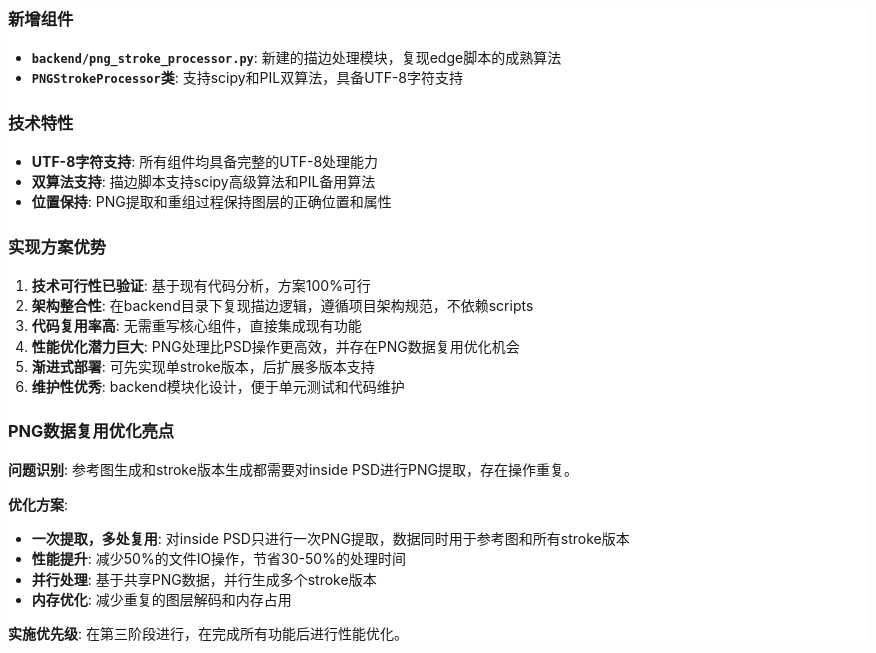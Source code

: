 ### 新增组件
- **`backend/png_stroke_processor.py`**: 新建的描边处理模块，复现edge脚本的成熟算法
- **`PNGStrokeProcessor`类**: 支持scipy和PIL双算法，具备UTF-8字符支持

### 技术特性
- **UTF-8字符支持**: 所有组件均具备完整的UTF-8处理能力
- **双算法支持**: 描边脚本支持scipy高级算法和PIL备用算法
- **位置保持**: PNG提取和重组过程保持图层的正确位置和属性

### 实现方案优势
1. **技术可行性已验证**: 基于现有代码分析，方案100%可行
2. **架构整合性**: 在backend目录下复现描边逻辑，遵循项目架构规范，不依赖scripts
3. **代码复用率高**: 无需重写核心组件，直接集成现有功能
4. **性能优化潜力巨大**: PNG处理比PSD操作更高效，并存在PNG数据复用优化机会
5. **渐进式部署**: 可先实现单stroke版本，后扩展多版本支持
6. **维护性优秀**: backend模块化设计，便于单元测试和代码维护

### PNG数据复用优化亮点
**问题识别**: 参考图生成和stroke版本生成都需要对inside PSD进行PNG提取，存在操作重复。

**优化方案**:
- **一次提取，多处复用**: 对inside PSD只进行一次PNG提取，数据同时用于参考图和所有stroke版本
- **性能提升**: 减少50%的文件IO操作，节省30-50%的处理时间
- **并行处理**: 基于共享PNG数据，并行生成多个stroke版本
- **内存优化**: 减少重复的图层解码和内存占用

**实施优先级**: 在第三阶段进行，在完成所有功能后进行性能优化。